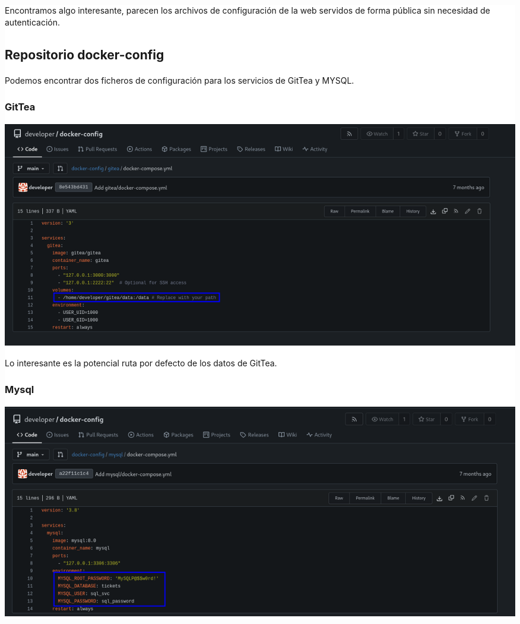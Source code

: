 Encontramos algo interesante, parecen los archivos de configuración de la web servidos de forma pública sin necesidad de autenticación.

## Repositorio docker-config

Podemos encontrar dos ficheros de configuración para los servicios de GitTea y MYSQL.

### GitTea

![alt text](/assets/img/writeups/hackthebox/titanic_htb/image-2.png)

Lo interesante es la potencial ruta por defecto de los datos de GitTea.

### Mysql

![alt text](/assets/img/writeups/hackthebox/titanic_htb/image-3.png)

